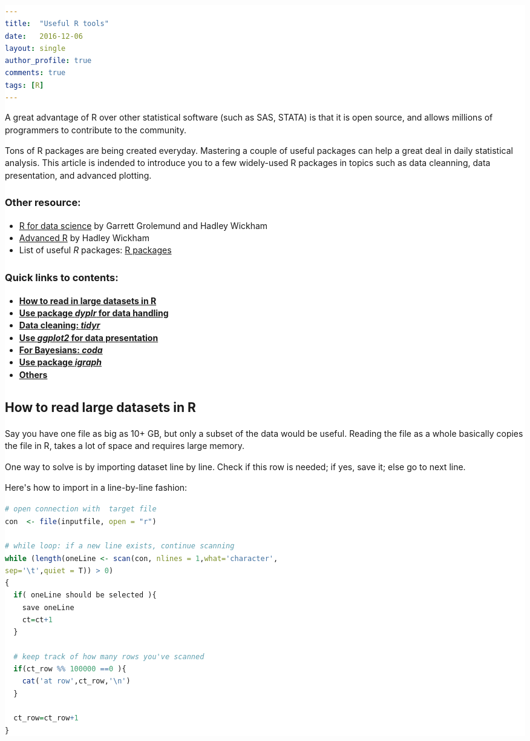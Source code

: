 ```yaml
---
title:  "Useful R tools"
date:   2016-12-06
layout: single
author_profile: true
comments: true
tags: [R]
---
```


A great advantage of R over other statistical software (such as SAS, STATA) is that it is open source, and allows millions of programmers to contribute to the community.

Tons of R packages are being created everyday. Mastering a couple of useful packages can help a great deal in daily statistical analysis. This article is indended to introduce you to a few widely-used R packages in topics such as data cleanning, data presentation, and advanced plotting.

### Other resource:
- [R for data science](http://r4ds.had.co.nz/introduction.html) by Garrett Grolemund and Hadley Wickham   
- [Advanced R](http://adv-r.had.co.nz/) by Hadley Wickham
- List of useful _R_ packages: [R packages](https://support.rstudio.com/hc/en-us/articles/201057987-Quick-list-of-useful-R-packages)

### Quick links to contents:
- [**How to read in large datasets in R**](#large_data)
- [**Use package _dyplr_ for data handling**](#dyplr)
- [**Data cleaning: _tidyr_**](#tidyr)
- [**Use _ggplot2_  for data presentation**](#ggplot2)
- [**For Bayesians: _coda_**](#coda)
- [**Use package _igraph_**](#igraph)
- [**Others**](#others)

## <a name="large_data"></a> How to read large datasets in R  

Say you have one file as big as 10+ GB, but only a subset of the data would be useful. Reading the file as a whole basically copies the file in R,  takes a lot of space and requires large memory.   

One way to solve is by importing dataset line by line. Check if this row is needed; if yes, save it; else go to next line.

Here's how to import in a line-by-line fashion:

```r
# open connection with  target file
con  <- file(inputfile, open = "r")

# while loop: if a new line exists, continue scanning
while (length(oneLine <- scan(con, nlines = 1,what='character',
sep='\t',quiet = T)) > 0)
{
  if( oneLine should be selected ){
    save oneLine
    ct=ct+1
  }

  # keep track of how many rows you've scanned
  if(ct_row %% 100000 ==0 ){
    cat('at row',ct_row,'\n')
  }

  ct_row=ct_row+1
}
```